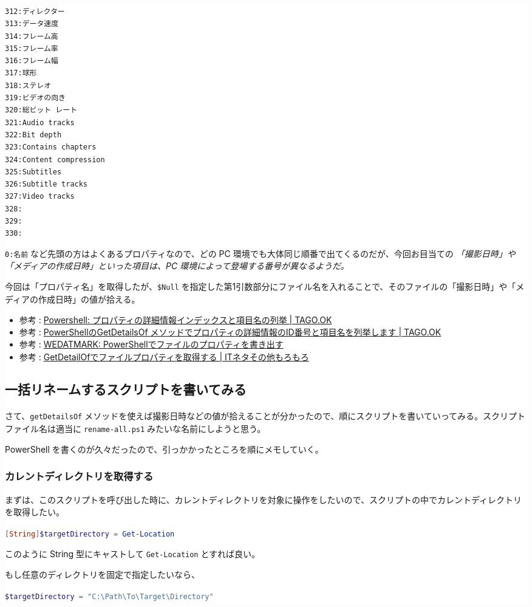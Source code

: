 ```
312:ディレクター
313:データ速度
314:フレーム高
315:フレーム率
316:フレーム幅
317:球形
318:ステレオ
319:ビデオの向き
320:総ビット レート
321:Audio tracks
322:Bit depth
323:Contains chapters
324:Content compression
325:Subtitles
326:Subtitle tracks
327:Video tracks
328:
329:
330:
```

`0:名前` など先頭の方はよくあるプロパティなので、どの PC 環境でも大体同じ順番で出てくるのだが、今回お目当ての *「撮影日時」や「メディアの作成日時」といった項目は、PC 環境によって登場する番号が異なるようだ。*

今回は「プロパティ名」を取得したが、`$Null` を指定した第1引数部分にファイル名を入れることで、そのファイルの「撮影日時」や「メディアの作成日時」の値が拾える。

- 参考 : [Powershell: プロパティの詳細情報インデックスと項目名の列挙 | TAGO.OK](https://tagook.blogspot.com/2018/01/getDetailsOf-name-valu.html)
- 参考 : [PowerShellのGetDetailsOf メソッドでプロパティの詳細情報のID番号と項目名を列挙します | TAGO.OK](https://tagook.blogspot.com/2016/11/powershellgetdetailsof-id.html)
- 参考 : [WEDATMARK: PowerShellでファイルのプロパティを書き出す](http://wedatmark.blogspot.com/2016/10/powershell.html)
- 参考 : [GetDetailOfでファイルプロパティを取得する | ITネタその他もろもろ](https://dot-sharp.com/net-getdetailof/)

## 一括リネームするスクリプトを書いてみる

さて、`getDetailsOf` メソッドを使えば撮影日時などの値が拾えることが分かったので、順にスクリプトを書いていってみる。スクリプトファイル名は適当に `rename-all.ps1` みたいな名前にしようと思う。

PowerShell を書くのが久々だったので、引っかかったところを順にメモしていく。

### カレントディレクトリを取得する

まずは、このスクリプトを呼び出した時に、カレントディレクトリを対象に操作をしたいので、スクリプトの中でカレントディレクトリを取得したい。

```powershell
[String]$targetDirectory = Get-Location
```

このように String 型にキャストして `Get-Location` とすれば良い。

もし任意のディレクトリを固定で指定したいなら、

```powershell
$targetDirectory = "C:\Path\To\Target\Directory"
```
